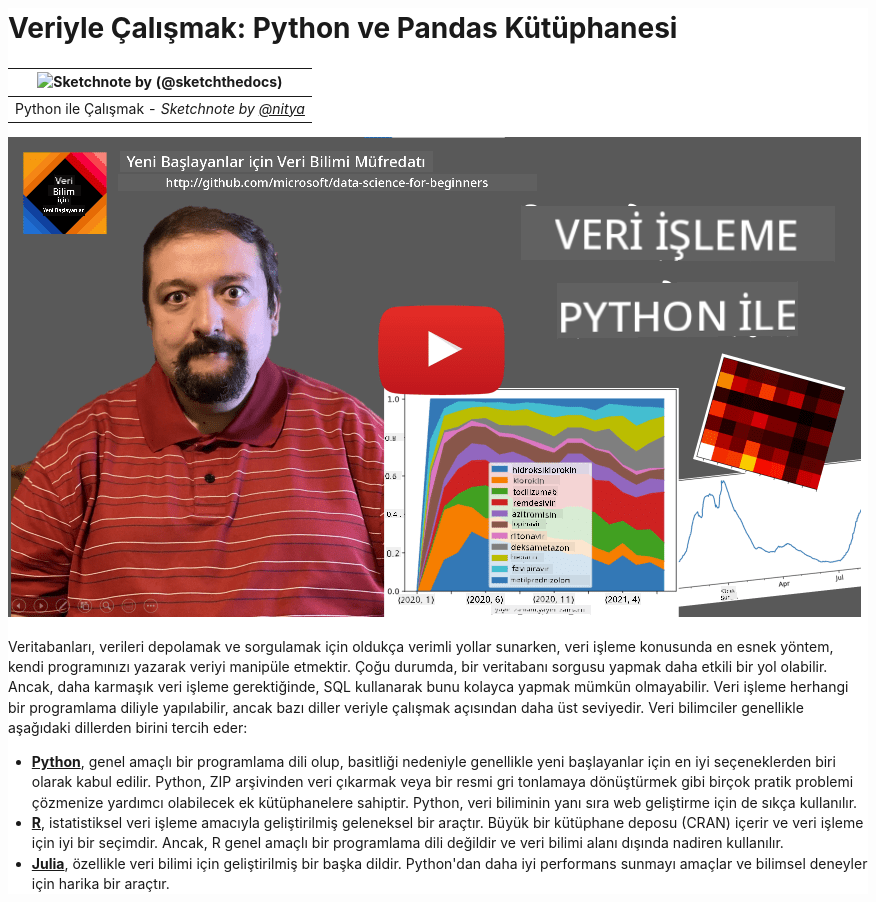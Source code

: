 
# Veriyle Çalışmak: Python ve Pandas Kütüphanesi

| ![ Sketchnote by [(@sketchthedocs)](https://sketchthedocs.dev) ](../../sketchnotes/07-WorkWithPython.png) |
| :-------------------------------------------------------------------------------------------------------: |
|                 Python ile Çalışmak - _Sketchnote by [@nitya](https://twitter.com/nitya)_                 |

[![Tanıtım Videosu](../../../../translated_images/video-ds-python.245247dc811db8e4d5ac420246de8a118c63fd28f6a56578d08b630ae549f260.tr.png)](https://youtu.be/dZjWOGbsN4Y)

Veritabanları, verileri depolamak ve sorgulamak için oldukça verimli yollar sunarken, veri işleme konusunda en esnek yöntem, kendi programınızı yazarak veriyi manipüle etmektir. Çoğu durumda, bir veritabanı sorgusu yapmak daha etkili bir yol olabilir. Ancak, daha karmaşık veri işleme gerektiğinde, SQL kullanarak bunu kolayca yapmak mümkün olmayabilir. 
Veri işleme herhangi bir programlama diliyle yapılabilir, ancak bazı diller veriyle çalışmak açısından daha üst seviyedir. Veri bilimciler genellikle aşağıdaki dillerden birini tercih eder:

* **[Python](https://www.python.org/)**, genel amaçlı bir programlama dili olup, basitliği nedeniyle genellikle yeni başlayanlar için en iyi seçeneklerden biri olarak kabul edilir. Python, ZIP arşivinden veri çıkarmak veya bir resmi gri tonlamaya dönüştürmek gibi birçok pratik problemi çözmenize yardımcı olabilecek ek kütüphanelere sahiptir. Python, veri biliminin yanı sıra web geliştirme için de sıkça kullanılır.
* **[R](https://www.r-project.org/)**, istatistiksel veri işleme amacıyla geliştirilmiş geleneksel bir araçtır. Büyük bir kütüphane deposu (CRAN) içerir ve veri işleme için iyi bir seçimdir. Ancak, R genel amaçlı bir programlama dili değildir ve veri bilimi alanı dışında nadiren kullanılır.
* **[Julia](https://julialang.org/)**, özellikle veri bilimi için geliştirilmiş bir başka dildir. Python'dan daha iyi performans sunmayı amaçlar ve bilimsel deneyler için harika bir araçtır.
